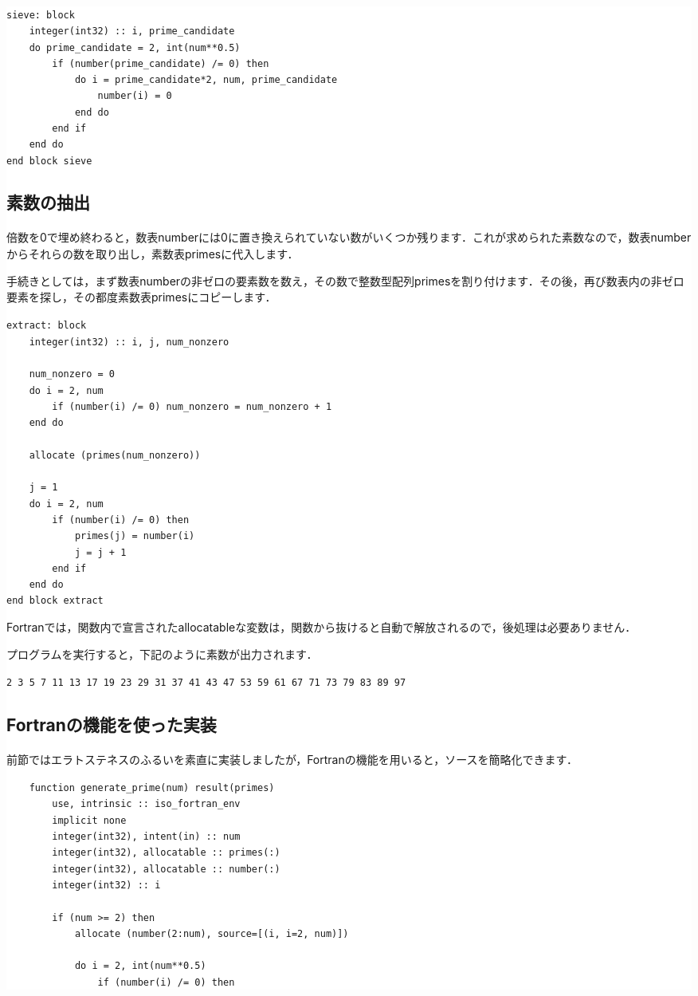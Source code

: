 ```Fortran
sieve: block
    integer(int32) :: i, prime_candidate
    do prime_candidate = 2, int(num**0.5)
        if (number(prime_candidate) /= 0) then
            do i = prime_candidate*2, num, prime_candidate
                number(i) = 0
            end do
        end if
    end do
end block sieve
```


## 素数の抽出

倍数を0で埋め終わると，数表numberには0に置き換えられていない数がいくつか残ります．これが求められた素数なので，数表numberからそれらの数を取り出し，素数表primesに代入します．



手続きとしては，まず数表numberの非ゼロの要素数を数え，その数で整数型配列primesを割り付けます．その後，再び数表内の非ゼロ要素を探し，その都度素数表primesにコピーします．

```Fortran
extract: block
    integer(int32) :: i, j, num_nonzero

    num_nonzero = 0
    do i = 2, num
        if (number(i) /= 0) num_nonzero = num_nonzero + 1
    end do

    allocate (primes(num_nonzero))

    j = 1
    do i = 2, num
        if (number(i) /= 0) then
            primes(j) = number(i)
            j = j + 1
        end if
    end do
end block extract
```

Fortranでは，関数内で宣言されたallocatableな変数は，関数から抜けると自動で解放されるので，後処理は必要ありません．

プログラムを実行すると，下記のように素数が出力されます．

```
2 3 5 7 11 13 17 19 23 29 31 37 41 43 47 53 59 61 67 71 73 79 83 89 97
```

## Fortranの機能を使った実装

前節ではエラトステネスのふるいを素直に実装しましたが，Fortranの機能を用いると，ソースを簡略化できます． 

```Fortran
    function generate_prime(num) result(primes)
        use, intrinsic :: iso_fortran_env
        implicit none
        integer(int32), intent(in) :: num
        integer(int32), allocatable :: primes(:)
        integer(int32), allocatable :: number(:)
        integer(int32) :: i

        if (num >= 2) then
            allocate (number(2:num), source=[(i, i=2, num)])

            do i = 2, int(num**0.5)
                if (number(i) /= 0) then
```
